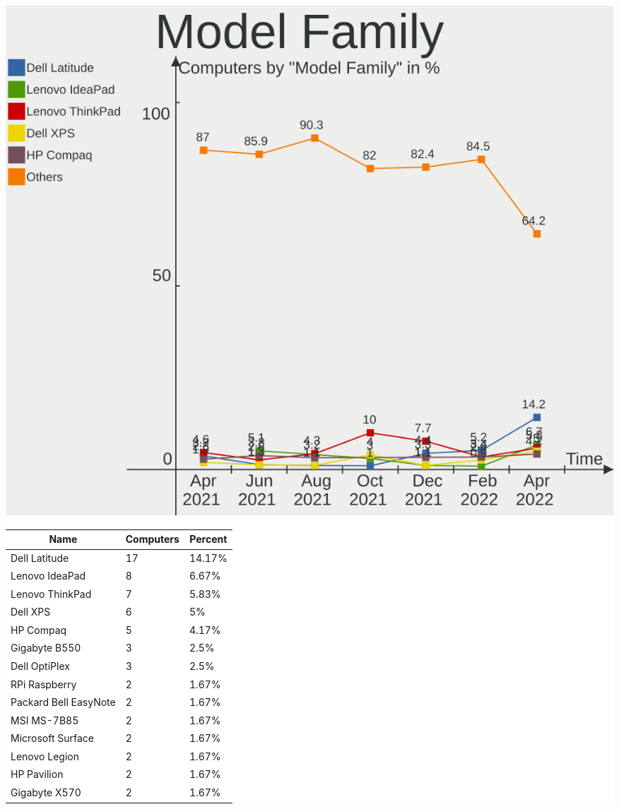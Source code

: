 ![Model Family](./All/images/line_chart/node_model_family.svg)

| Name                   | Computers | Percent |
|------------------------|-----------|---------|
| Dell Latitude          | 17        | 14.17%  |
| Lenovo IdeaPad         | 8         | 6.67%   |
| Lenovo ThinkPad        | 7         | 5.83%   |
| Dell XPS               | 6         | 5%      |
| HP Compaq              | 5         | 4.17%   |
| Gigabyte B550          | 3         | 2.5%    |
| Dell OptiPlex          | 3         | 2.5%    |
| RPi Raspberry          | 2         | 1.67%   |
| Packard Bell EasyNote  | 2         | 1.67%   |
| MSI MS-7B85            | 2         | 1.67%   |
| Microsoft Surface      | 2         | 1.67%   |
| Lenovo Legion          | 2         | 1.67%   |
| HP Pavilion            | 2         | 1.67%   |
| Gigabyte X570          | 2         | 1.67%   |
